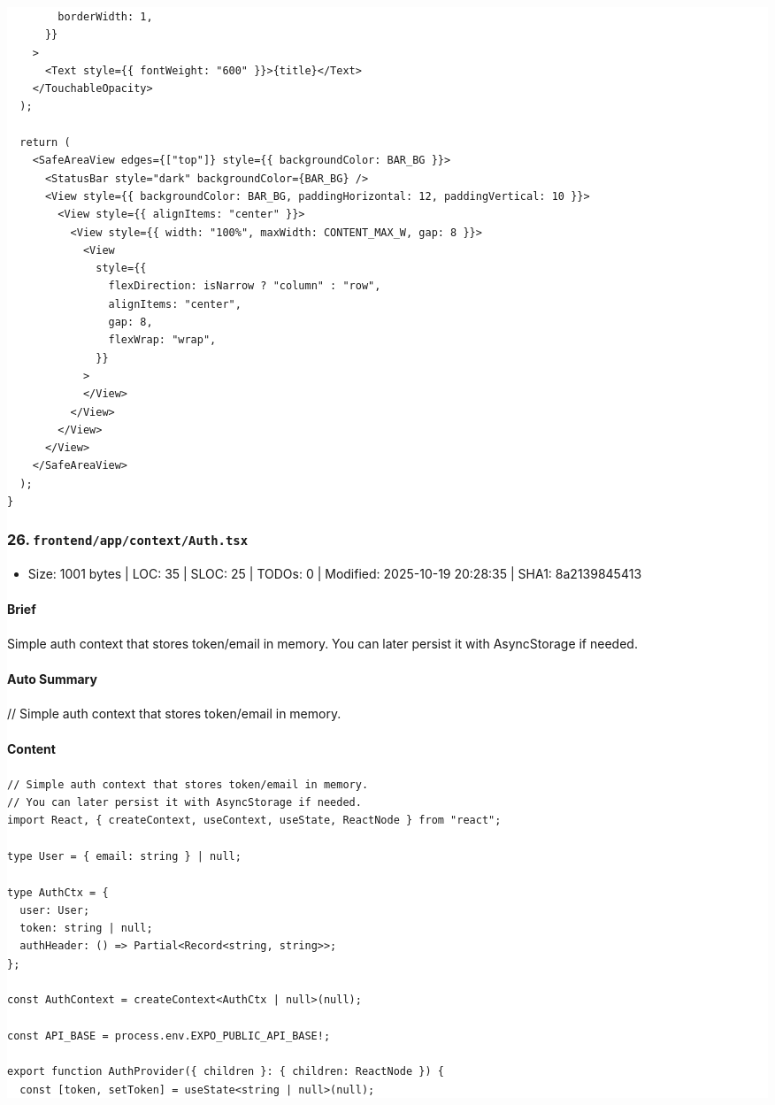 ```tsx
        borderWidth: 1,
      }}
    >
      <Text style={{ fontWeight: "600" }}>{title}</Text>
    </TouchableOpacity>
  );

  return (
    <SafeAreaView edges={["top"]} style={{ backgroundColor: BAR_BG }}>
      <StatusBar style="dark" backgroundColor={BAR_BG} />
      <View style={{ backgroundColor: BAR_BG, paddingHorizontal: 12, paddingVertical: 10 }}>
        <View style={{ alignItems: "center" }}>
          <View style={{ width: "100%", maxWidth: CONTENT_MAX_W, gap: 8 }}>
            <View
              style={{
                flexDirection: isNarrow ? "column" : "row",
                alignItems: "center",
                gap: 8,
                flexWrap: "wrap",
              }}
            >
            </View>
          </View>
        </View>
      </View>
    </SafeAreaView>
  );
}
```

<a id="frontend-app-context-Auth.tsx"></a>
### 26. `frontend/app/context/Auth.tsx`
- Size: 1001 bytes | LOC: 35 | SLOC: 25 | TODOs: 0 | Modified: 2025-10-19 20:28:35 | SHA1: 8a2139845413

#### Brief
Simple auth context that stores token/email in memory.
You can later persist it with AsyncStorage if needed.

#### Auto Summary
// Simple auth context that stores token/email in memory.

#### Content

```tsx
// Simple auth context that stores token/email in memory.
// You can later persist it with AsyncStorage if needed.
import React, { createContext, useContext, useState, ReactNode } from "react";

type User = { email: string } | null;

type AuthCtx = {
  user: User;
  token: string | null;
  authHeader: () => Partial<Record<string, string>>;
};

const AuthContext = createContext<AuthCtx | null>(null);

const API_BASE = process.env.EXPO_PUBLIC_API_BASE!;

export function AuthProvider({ children }: { children: ReactNode }) {
  const [token, setToken] = useState<string | null>(null);
```

[v2.1]: https://www.contributor-covenant.org/version/2/1/code_of_conduct.html
[mozilla-coc]: https://github.com/mozilla/diversity
[faq]: https://www.contributor-covenant.org/faq